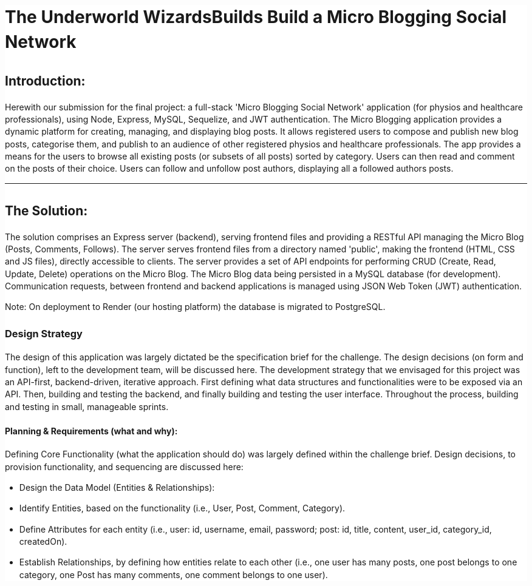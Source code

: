 # The Underworld WizardsBuilds Build a Micro Blogging Social Network

## Introduction:

Herewith our submission for the final project: a full-stack 'Micro Blogging Social Network' application (for physios and healthcare professionals), using Node, Express, MySQL, Sequelize, and JWT authentication. The Micro Blogging application provides a dynamic platform for creating, managing, and displaying blog posts.  It allows registered users to compose and publish new blog posts, categorise them, and publish to an audience of other registered physios and healthcare professionals. The app provides a means for the users to browse all existing posts (or subsets of all posts) sorted by category. Users can then read and comment on the posts of their choice. Users can follow and unfollow post authors, displaying all a followed authors posts.

---

## The Solution:

The solution comprises an Express server (backend), serving frontend files and providing a RESTful API managing the Micro Blog (Posts, Comments, Follows). The server serves frontend files from a directory named 'public', making the frontend (HTML, CSS and JS files), directly accessible to clients. The server provides a set of API endpoints for performing CRUD (Create, Read, Update, Delete) operations on the Micro Blog. The Micro Blog data being persisted in a MySQL database (for development). Communication requests, between frontend and backend applications is managed using JSON Web Token (JWT) authentication.

Note: On deployment to Render (our hosting platform) the database is migrated to PostgreSQL.

### Design Strategy

The design of this application was largely dictated be the specification brief for the challenge. The design decisions (on form and function), left to the development team, will be discussed here.
The development strategy that we envisaged for this project was an API-first, backend-driven, iterative approach. First defining what data structures and functionalities were to be exposed via an API. Then, building and testing the backend, and finally building and testing the user interface. Throughout the process, building and testing in small, manageable sprints.

#### Planning & Requirements (what and why):

Defining Core Functionality (what the application should do) was largely defined within the challenge brief. Design decisions, to provision functionality, and sequencing are discussed here:

- Design the Data Model (Entities & Relationships):

- Identify Entities, based on the functionality (i.e., User, Post, Comment, Category).

- Define Attributes for each entity (i.e., user: id, username, email, password; post: id, title, content, user_id, category_id, createdOn).

- Establish Relationships, by defining how entities relate to each other (i.e., one user has many posts, one post belongs to one category, one Post has many comments, one comment belongs to one user).
